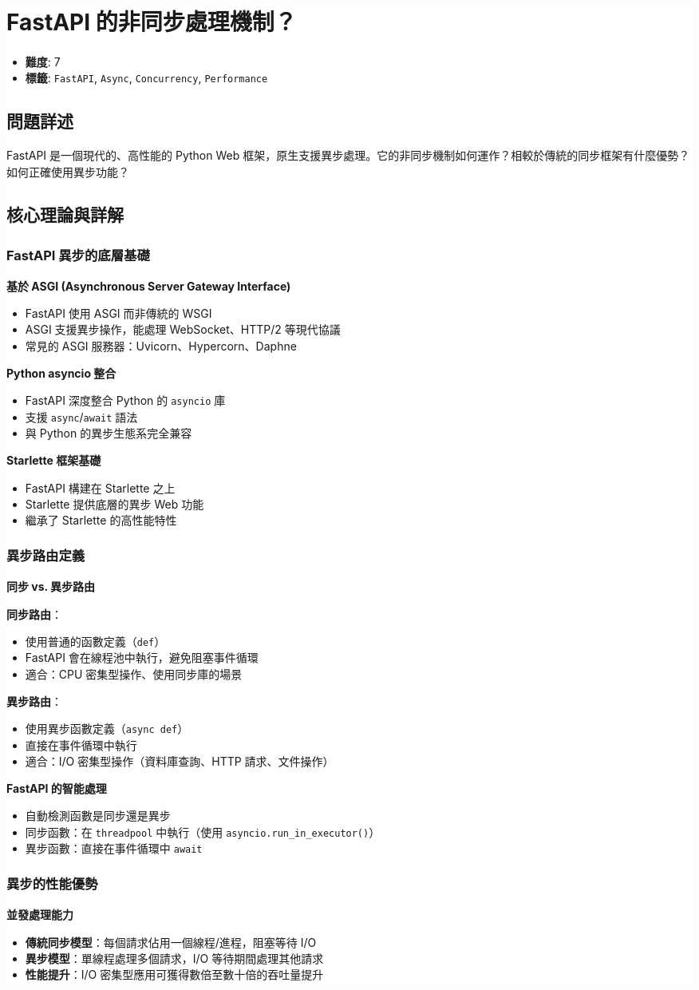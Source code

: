 # FastAPI 的非同步處理機制？

- **難度**: 7
- **標籤**: `FastAPI`, `Async`, `Concurrency`, `Performance`

## 問題詳述

FastAPI 是一個現代的、高性能的 Python Web 框架，原生支援異步處理。它的非同步機制如何運作？相較於傳統的同步框架有什麼優勢？如何正確使用異步功能？

## 核心理論與詳解

### FastAPI 異步的底層基礎

**基於 ASGI (Asynchronous Server Gateway Interface)**
- FastAPI 使用 ASGI 而非傳統的 WSGI
- ASGI 支援異步操作，能處理 WebSocket、HTTP/2 等現代協議
- 常見的 ASGI 服務器：Uvicorn、Hypercorn、Daphne

**Python asyncio 整合**
- FastAPI 深度整合 Python 的 `asyncio` 庫
- 支援 `async`/`await` 語法
- 與 Python 的異步生態系完全兼容

**Starlette 框架基礎**
- FastAPI 構建在 Starlette 之上
- Starlette 提供底層的異步 Web 功能
- 繼承了 Starlette 的高性能特性

### 異步路由定義

**同步 vs. 異步路由**

**同步路由**：
- 使用普通的函數定義（`def`）
- FastAPI 會在線程池中執行，避免阻塞事件循環
- 適合：CPU 密集型操作、使用同步庫的場景

**異步路由**：
- 使用異步函數定義（`async def`）
- 直接在事件循環中執行
- 適合：I/O 密集型操作（資料庫查詢、HTTP 請求、文件操作）

**FastAPI 的智能處理**
- 自動檢測函數是同步還是異步
- 同步函數：在 `threadpool` 中執行（使用 `asyncio.run_in_executor()`）
- 異步函數：直接在事件循環中 `await`

### 異步的性能優勢

**並發處理能力**
- **傳統同步模型**：每個請求佔用一個線程/進程，阻塞等待 I/O
- **異步模型**：單線程處理多個請求，I/O 等待期間處理其他請求
- **性能提升**：I/O 密集型應用可獲得數倍至數十倍的吞吐量提升
